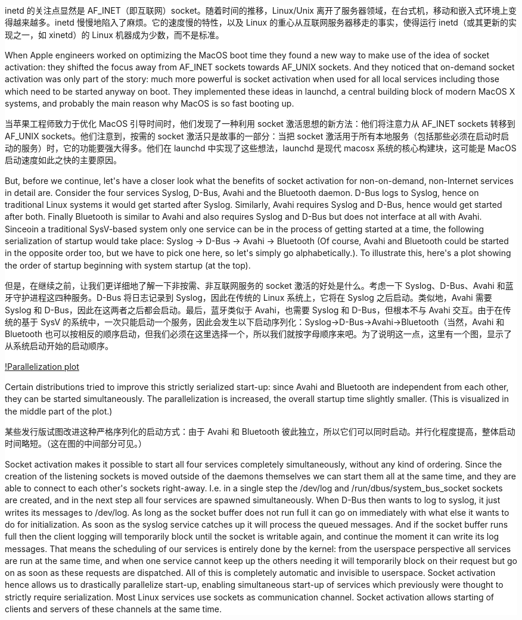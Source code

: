 inetd 的关注点显然是 AF_INET（即互联网）socket。随着时间的推移，Linux/Unix 离开了服务器领域，在台式机，移动和嵌入式环境上变得越来越多。inetd 慢慢地陷入了麻烦。它的速度慢的特性，以及 Linux 的重心从互联网服务器移走的事实，使得运行 inetd（或其更新的实现之一，如 xinetd）的 Linux 机器成为少数，而不是标准。

When Apple engineers worked on optimizing the MacOS boot time they found a new way to make use of the idea of socket activation: they shifted the focus away from AF_INET sockets towards AF_UNIX sockets. And they noticed that on-demand socket activation was only part of the story: much more powerful is socket activation when used for all local services including those which need to be started anyway on boot. They implemented these ideas in launchd, a central building block of modern MacOS X systems, and probably the main reason why MacOS is so fast booting up.

当苹果工程师致力于优化 MacOS 引导时间时，他们发现了一种利用 socket 激活思想的新方法：他们将注意力从 AF_INET sockets 转移到 AF_UNIX sockets。他们注意到，按需的 socket 激活只是故事的一部分：当把 socket 激活用于所有本地服务（包括那些必须在启动时启动的服务）时，它的功能要强大得多。他们在 launchd 中实现了这些想法，launchd 是现代 macosx 系统的核心构建块，这可能是 MacOS 启动速度如此之快的主要原因。

But, before we continue, let's have a closer look what the benefits of socket activation for non-on-demand, non-Internet services in detail are. Consider the four services Syslog, D-Bus, Avahi and the Bluetooth daemon. D-Bus logs to Syslog, hence on traditional Linux systems it would get started after Syslog. Similarly, Avahi requires Syslog and D-Bus, hence would get started after both. Finally Bluetooth is similar to Avahi and also requires Syslog and D-Bus but does not interface at all with Avahi. Sinceoin a traditional SysV-based system only one service can be in the process of getting started at a time, the following serialization of startup would take place: Syslog → D-Bus → Avahi → Bluetooth (Of course, Avahi and Bluetooth could be started in the opposite order too, but we have to pick one here, so let's simply go alphabetically.). To illustrate this, here's a plot showing the order of startup beginning with system startup (at the top).

但是，在继续之前，让我们更详细地了解一下非按需、非互联网服务的 socket 激活的好处是什么。考虑一下 Syslog、D-Bus、Avahi 和蓝牙守护进程这四种服务。D-Bus 将日志记录到 Syslog，因此在传统的 Linux 系统上，它将在 Syslog 之后启动。类似地，Avahi 需要 Syslog 和 D-Bus，因此在这两者之后都会启动。最后，蓝牙类似于 Avahi，也需要 Syslog 和 D-Bus，但根本不与 Avahi 交互。由于在传统的基于 SysV 的系统中，一次只能启动一个服务，因此会发生以下启动序列化：Syslog→D-Bus→Avahi→Bluetooth（当然，Avahi 和 Bluetooth 也可以按相反的顺序启动，但我们必须在这里选择一个，所以我们就按字母顺序来吧。为了说明这一点，这里有一个图，显示了从系统启动开始的启动顺序。

[!Parallelization plot](http://0pointer.de/public/parallelization-small.png)

Certain distributions tried to improve this strictly serialized start-up: since Avahi and Bluetooth are independent from each other, they can be started simultaneously. The parallelization is increased, the overall startup time slightly smaller. (This is visualized in the middle part of the plot.)

某些发行版试图改进这种严格序列化的启动方式：由于 Avahi 和 Bluetooth 彼此独立，所以它们可以同时启动。并行化程度提高，整体启动时间略短。（这在图的中间部分可见。）

Socket activation makes it possible to start all four services completely simultaneously, without any kind of ordering. Since the creation of the listening sockets is moved outside of the daemons themselves we can start them all at the same time, and they are able to connect to each other's sockets right-away. I.e. in a single step the /dev/log and /run/dbus/system_bus_socket sockets are created, and in the next step all four services are spawned simultaneously. When D-Bus then wants to log to syslog, it just writes its messages to /dev/log. As long as the socket buffer does not run full it can go on immediately with what else it wants to do for initialization. As soon as the syslog service catches up it will process the queued messages. And if the socket buffer runs full then the client logging will temporarily block until the socket is writable again, and continue the moment it can write its log messages. That means the scheduling of our services is entirely done by the kernel: from the userspace perspective all services are run at the same time, and when one service cannot keep up the others needing it will temporarily block on their request but go on as soon as these requests are dispatched. All of this is completely automatic and invisible to userspace. Socket activation hence allows us to drastically parallelize start-up, enabling simultaneous start-up of services which previously were thought to strictly require serialization. Most Linux services use sockets as communication channel. Socket activation allows starting of clients and servers of these channels at the same time.
